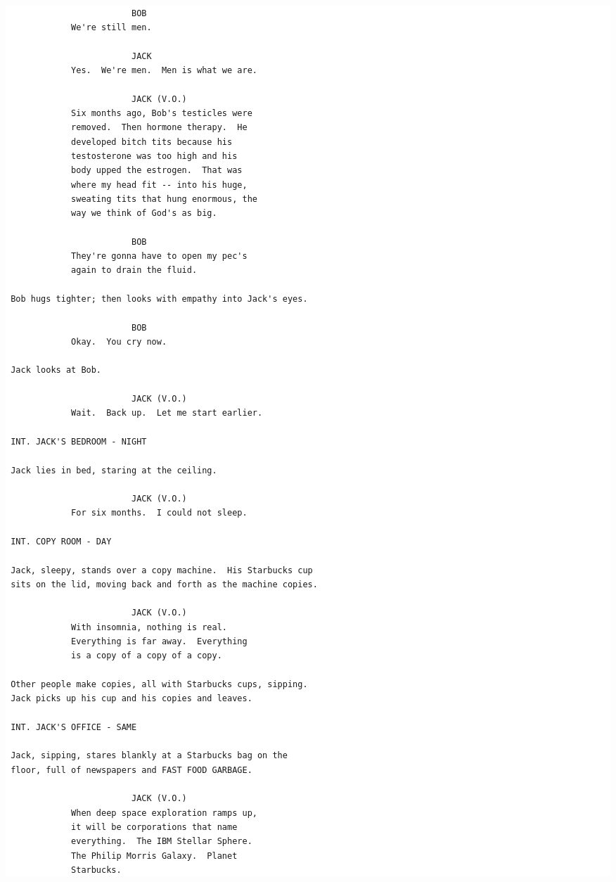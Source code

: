                              BOB
                 We're still men.

                             JACK
                 Yes.  We're men.  Men is what we are.

                             JACK (V.O.)
                 Six months ago, Bob's testicles were
                 removed.  Then hormone therapy.  He
                 developed bitch tits because his
                 testosterone was too high and his
                 body upped the estrogen.  That was
                 where my head fit -- into his huge,
                 sweating tits that hung enormous, the
                 way we think of God's as big.

                             BOB
                 They're gonna have to open my pec's
                 again to drain the fluid.

     Bob hugs tighter; then looks with empathy into Jack's eyes.

                             BOB
                 Okay.  You cry now.

     Jack looks at Bob.

                             JACK (V.O.)
                 Wait.  Back up.  Let me start earlier.

     INT. JACK'S BEDROOM - NIGHT

     Jack lies in bed, staring at the ceiling.

                             JACK (V.O.)
                 For six months.  I could not sleep.

     INT. COPY ROOM - DAY

     Jack, sleepy, stands over a copy machine.  His Starbucks cup
     sits on the lid, moving back and forth as the machine copies.

                             JACK (V.O.)
                 With insomnia, nothing is real.
                 Everything is far away.  Everything
                 is a copy of a copy of a copy.

     Other people make copies, all with Starbucks cups, sipping.
     Jack picks up his cup and his copies and leaves.

     INT. JACK'S OFFICE - SAME

     Jack, sipping, stares blankly at a Starbucks bag on the
     floor, full of newspapers and FAST FOOD GARBAGE.

                             JACK (V.O.)
                 When deep space exploration ramps up,
                 it will be corporations that name
                 everything.  The IBM Stellar Sphere.
                 The Philip Morris Galaxy.  Planet
                 Starbucks.
